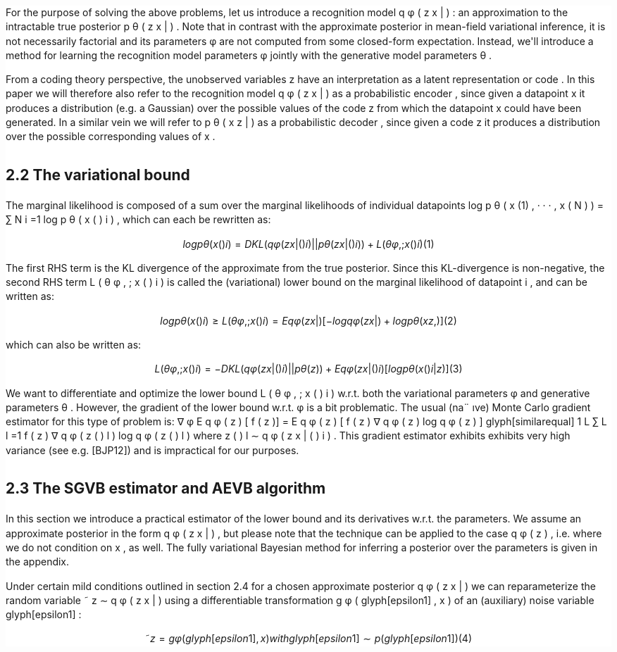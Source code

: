 For the purpose of solving the above problems, let us introduce a recognition model q φ ( z x | ) : an approximation to the intractable true posterior p θ ( z x | ) . Note that in contrast with the approximate posterior in mean-field variational inference, it is not necessarily factorial and its parameters φ are not computed from some closed-form expectation. Instead, we'll introduce a method for learning the recognition model parameters φ jointly with the generative model parameters θ .

From a coding theory perspective, the unobserved variables z have an interpretation as a latent representation or code . In this paper we will therefore also refer to the recognition model q φ ( z x | ) as a probabilistic encoder , since given a datapoint x it produces a distribution (e.g. a Gaussian) over the possible values of the code z from which the datapoint x could have been generated. In a similar vein we will refer to p θ ( x z | ) as a probabilistic decoder , since given a code z it produces a distribution over the possible corresponding values of x .

## 2.2 The variational bound

The marginal likelihood is composed of a sum over the marginal likelihoods of individual datapoints log p θ ( x (1) , · · · , x ( N ) ) = ∑ N i =1 log p θ ( x ( ) i ) , which can each be rewritten as:

$$log p θ ( x ( ) i ) = D KL ( q φ ( z x | ( ) i ) || p θ ( z x | ( ) i )) + L ( θ φ , ; x ( ) i ) (1)$$

The first RHS term is the KL divergence of the approximate from the true posterior. Since this KL-divergence is non-negative, the second RHS term L ( θ φ , ; x ( ) i ) is called the (variational) lower bound on the marginal likelihood of datapoint i , and can be written as:

$$log p θ ( x ( ) i ) ≥ L ( θ φ , ; x ( ) i ) = E q φ ( z x | ) [ -log q φ ( z x | ) + log p θ ( x z , )] (2)$$

which can also be written as:

$$L ( θ φ , ; x ( ) i ) = -D KL ( q φ ( z x | ( ) i ) || p θ ( z )) + E q φ ( z x | ( ) i ) [ log p θ ( x ( ) i | z ) ] (3)$$

We want to differentiate and optimize the lower bound L ( θ φ , ; x ( ) i ) w.r.t. both the variational parameters φ and generative parameters θ . However, the gradient of the lower bound w.r.t. φ is a bit problematic. The usual (na¨ ıve) Monte Carlo gradient estimator for this type of problem is: ∇ φ E q φ ( z ) [ f ( z )] = E q φ ( z ) [ f ( z ) ∇ q φ ( z ) log q φ ( z ) ] glyph[similarequal] 1 L ∑ L l =1 f ( z ) ∇ q φ ( z ( ) l ) log q φ ( z ( ) l ) where z ( ) l ∼ q φ ( z x | ( ) i ) . This gradient estimator exhibits exhibits very high variance (see e.g. [BJP12]) and is impractical for our purposes.

## 2.3 The SGVB estimator and AEVB algorithm

In this section we introduce a practical estimator of the lower bound and its derivatives w.r.t. the parameters. We assume an approximate posterior in the form q φ ( z x | ) , but please note that the technique can be applied to the case q φ ( z ) , i.e. where we do not condition on x , as well. The fully variational Bayesian method for inferring a posterior over the parameters is given in the appendix.

Under certain mild conditions outlined in section 2.4 for a chosen approximate posterior q φ ( z x | ) we can reparameterize the random variable ˜ z ∼ q φ ( z x | ) using a differentiable transformation g φ ( glyph[epsilon1] , x ) of an (auxiliary) noise variable glyph[epsilon1] :

$$˜ z = g φ ( glyph[epsilon1] , x ) with glyph[epsilon1] ∼ p ( glyph[epsilon1] ) (4)$$
